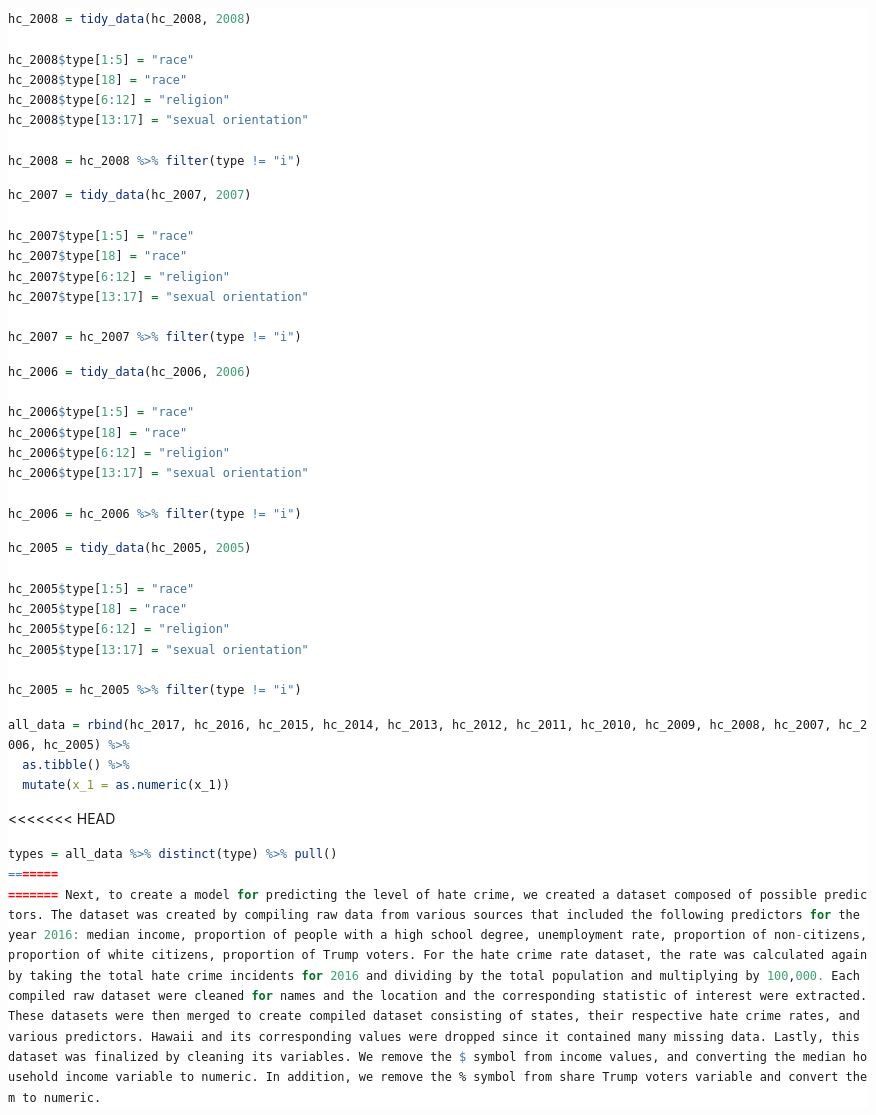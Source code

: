 ``` r
hc_2008 = tidy_data(hc_2008, 2008) 

hc_2008$type[1:5] = "race"
hc_2008$type[18] = "race"
hc_2008$type[6:12] = "religion"
hc_2008$type[13:17] = "sexual orientation"

hc_2008 = hc_2008 %>% filter(type != "i")
```

``` r
hc_2007 = tidy_data(hc_2007, 2007) 

hc_2007$type[1:5] = "race"
hc_2007$type[18] = "race"
hc_2007$type[6:12] = "religion"
hc_2007$type[13:17] = "sexual orientation"

hc_2007 = hc_2007 %>% filter(type != "i")
```

``` r
hc_2006 = tidy_data(hc_2006, 2006) 

hc_2006$type[1:5] = "race"
hc_2006$type[18] = "race"
hc_2006$type[6:12] = "religion"
hc_2006$type[13:17] = "sexual orientation"

hc_2006 = hc_2006 %>% filter(type != "i")
```

``` r
hc_2005 = tidy_data(hc_2005, 2005) 

hc_2005$type[1:5] = "race"
hc_2005$type[18] = "race"
hc_2005$type[6:12] = "religion"
hc_2005$type[13:17] = "sexual orientation"

hc_2005 = hc_2005 %>% filter(type != "i")
```

``` r
all_data = rbind(hc_2017, hc_2016, hc_2015, hc_2014, hc_2013, hc_2012, hc_2011, hc_2010, hc_2009, hc_2008, hc_2007, hc_2006, hc_2005) %>% 
  as.tibble() %>% 
  mutate(x_1 = as.numeric(x_1))
```

<<<<<<< HEAD
``` r
types = all_data %>% distinct(type) %>% pull()
=======
======= Next, to create a model for predicting the level of hate crime, we created a dataset composed of possible predictors. The dataset was created by compiling raw data from various sources that included the following predictors for the year 2016: median income, proportion of people with a high school degree, unemployment rate, proportion of non-citizens, proportion of white citizens, proportion of Trump voters. For the hate crime rate dataset, the rate was calculated again by taking the total hate crime incidents for 2016 and dividing by the total population and multiplying by 100,000. Each compiled raw dataset were cleaned for names and the location and the corresponding statistic of interest were extracted. These datasets were then merged to create compiled dataset consisting of states, their respective hate crime rates, and various predictors. Hawaii and its corresponding values were dropped since it contained many missing data. Lastly, this dataset was finalized by cleaning its variables. We remove the $ symbol from income values, and converting the median household income variable to numeric. In addition, we remove the % symbol from share Trump voters variable and convert them to numeric.
```